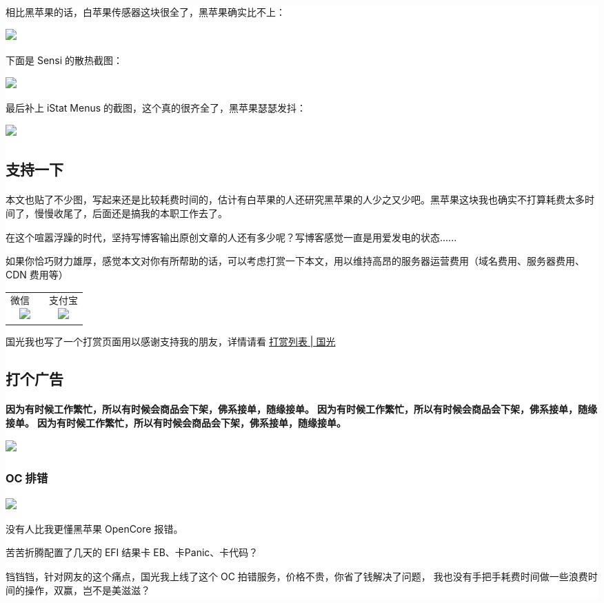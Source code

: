 相比黑苹果的话，白苹果传感器这块很全了，黑苹果确实比不上：

![](https://image.3001.net/images/20220217/16451105111580.png) 

下面是 Sensi 的散热截图：

![](https://image.3001.net/images/20220217/16451105644027.png) 

最后补上 iStat Menus 的截图，这个真的很齐全了，黑苹果瑟瑟发抖：

![](https://image.3001.net/images/20220217/16451106134055.png) 

## 支持一下

本文也贴了不少图，写起来还是比较耗费时间的，估计有白苹果的人还研究黑苹果的人少之又少吧。黑苹果这块我也确实不打算耗费太多时间了，慢慢收尾了，后面还是搞我的本职工作去了。

在这个喧嚣浮躁的时代，坚持写博客输出原创文章的人还有多少呢？写博客感觉一直是用爱发电的状态......

如果你恰巧财力雄厚，感觉本文对你有所帮助的话，可以考虑打赏一下本文，用以维持高昂的服务器运营费用（域名费用、服务器费用、CDN 费用等）

<table>
    <tr>
        <td>微信
            <center><img src="https://image.3001.net/images/20200421/1587449920128.jpg " width="70%"></center>
        </td>
        <td width="50%">
          支付宝
            <center><img src="https://image.3001.net/images/20200421/15874503376388.jpg" width="70%"></center>
        </td>
    </tr>
</table>


国光我也写了一个打赏页面用以感谢支持我的朋友，详情请看 [打赏列表 | 国光](https://www.sqlsec.com/reward/)

## 打个广告

**因为有时候工作繁忙，所以有时候会商品会下架，佛系接单，随缘接单。**
**因为有时候工作繁忙，所以有时候会商品会下架，佛系接单，随缘接单。**
**因为有时候工作繁忙，所以有时候会商品会下架，佛系接单，随缘接单。**

![](https://image.3001.net/images/20220505/16517231026626.jpg)  

### OC  排错

![](https://image.3001.net/images/20220505/16517225285995.jpg) 

没有人比我更懂黑苹果 OpenCore 报错。

苦苦折腾配置了几天的 EFI 结果卡 EB、卡Panic、卡代码？

铛铛铛，针对网友的这个痛点，国光我上线了这个 OC 拍错服务，价格不贵，你省了钱解决了问题， 我也没有手把手耗费时间做一些浪费时间的操作，双赢，岂不是美滋滋？
